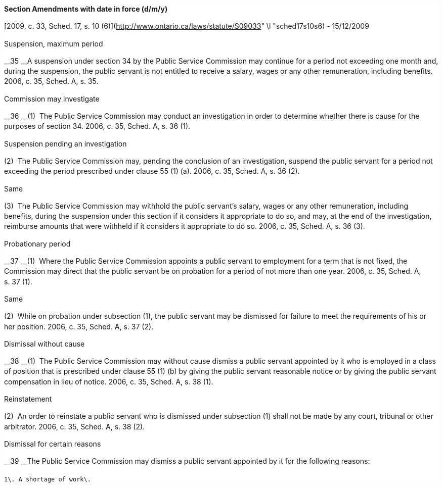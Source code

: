 __Section Amendments with date in force \(d/m/y\)__

[2009, c\. 33, Sched\. 17, s\. 10 \(6\)](http://www.ontario.ca/laws/statute/S09033" \l "sched17s10s6) \- 15/12/2009

Suspension, maximum period

<a id="BK47"></a>__35 __A suspension under section 34 by the Public Service Commission may continue for a period not exceeding one month and, during the suspension, the public servant is not entitled to receive a salary, wages or any other remuneration, including benefits\.  2006, c\. 35, Sched\. A, s\. 35\.

Commission may investigate

<a id="BK48"></a>__36 __\(1\)  The Public Service Commission may conduct an investigation in order to determine whether there is cause for the purposes of section 34\.  2006, c\. 35, Sched\. A, s\. 36 \(1\)\.

Suspension pending an investigation

\(2\)  The Public Service Commission may, pending the conclusion of an investigation, suspend the public servant for a period not exceeding the period prescribed under clause 55 \(1\) \(a\)\.  2006, c\. 35, Sched\. A, s\. 36 \(2\)\.

Same

\(3\)  The Public Service Commission may withhold the public servant’s salary, wages or any other remuneration, including benefits, during the suspension under this section if it considers it appropriate to do so, and may, at the end of the investigation, reimburse amounts that were withheld if it considers it appropriate to do so\.  2006, c\. 35, Sched\. A, s\. 36 \(3\)\.

Probationary period

<a id="BK49"></a>__37 __\(1\)  Where the Public Service Commission appoints a public servant to employment for a term that is not fixed, the Commission may direct that the public servant be on probation for a period of not more than one year\.  2006, c\. 35, Sched\. A, s\. 37 \(1\)\.

Same

\(2\)  While on probation under subsection \(1\), the public servant may be dismissed for failure to meet the requirements of his or her position\.  2006, c\. 35, Sched\. A, s\. 37 \(2\)\.

Dismissal without cause

<a id="BK50"></a>__38 __\(1\)  The Public Service Commission may without cause dismiss a public servant appointed by it who is employed in a class of position that is prescribed under clause 55 \(1\) \(b\) by giving the public servant reasonable notice or by giving the public servant compensation in lieu of notice\.  2006, c\. 35, Sched\. A, s\. 38 \(1\)\.

Reinstatement

\(2\)  An order to reinstate a public servant who is dismissed under subsection \(1\) shall not be made by any court, tribunal or other arbitrator\.  2006, c\. 35, Sched\. A, s\. 38 \(2\)\.

Dismissal for certain reasons

<a id="BK51"></a>__39 __The Public Service Commission may dismiss a public servant appointed by it for the following reasons:

	1\.	A shortage of work\.
